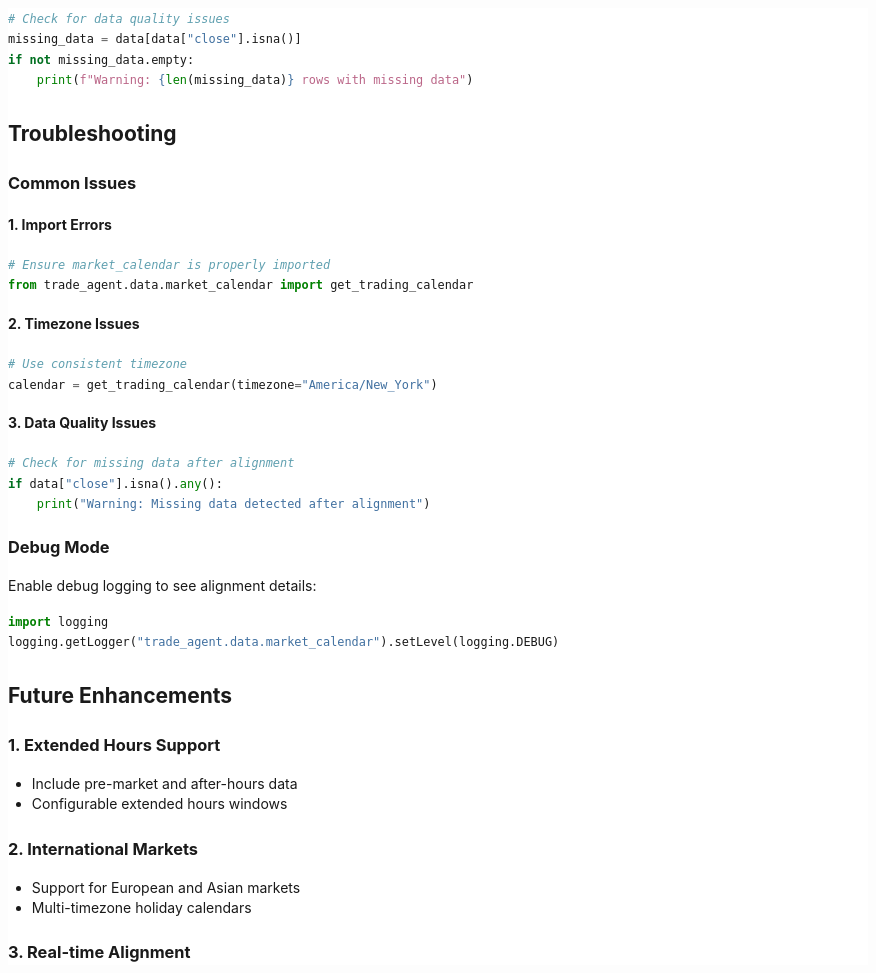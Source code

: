 ```python
# Check for data quality issues
missing_data = data[data["close"].isna()]
if not missing_data.empty:
    print(f"Warning: {len(missing_data)} rows with missing data")
```

## Troubleshooting

### Common Issues

#### 1. Import Errors

```python
# Ensure market_calendar is properly imported
from trade_agent.data.market_calendar import get_trading_calendar
```

#### 2. Timezone Issues

```python
# Use consistent timezone
calendar = get_trading_calendar(timezone="America/New_York")
```

#### 3. Data Quality Issues

```python
# Check for missing data after alignment
if data["close"].isna().any():
    print("Warning: Missing data detected after alignment")
```

### Debug Mode

Enable debug logging to see alignment details:

```python
import logging
logging.getLogger("trade_agent.data.market_calendar").setLevel(logging.DEBUG)
```

## Future Enhancements

### 1. Extended Hours Support

- Include pre-market and after-hours data
- Configurable extended hours windows

### 2. International Markets

- Support for European and Asian markets
- Multi-timezone holiday calendars

### 3. Real-time Alignment
